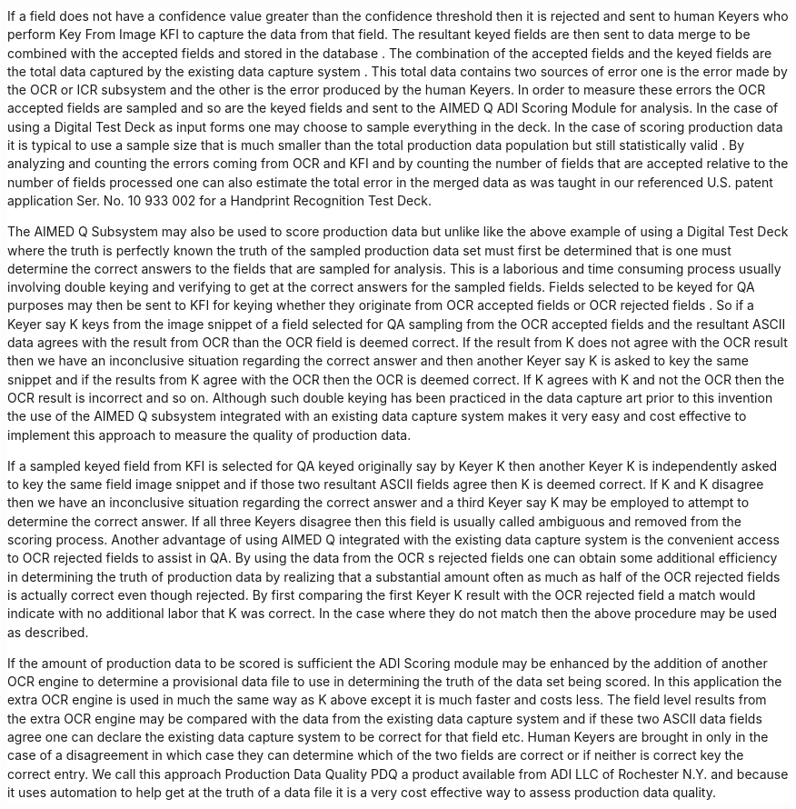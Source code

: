 If a field does not have a confidence value greater than the confidence threshold then it is rejected and sent to human Keyers who perform Key From Image KFI to capture the data from that field. The resultant keyed fields are then sent to data merge to be combined with the accepted fields and stored in the database . The combination of the accepted fields and the keyed fields are the total data captured by the existing data capture system . This total data contains two sources of error one is the error made by the OCR or ICR subsystem and the other is the error produced by the human Keyers. In order to measure these errors the OCR accepted fields are sampled and so are the keyed fields and sent to the AIMED Q ADI Scoring Module for analysis. In the case of using a Digital Test Deck as input forms one may choose to sample everything in the deck. In the case of scoring production data it is typical to use a sample size that is much smaller than the total production data population but still statistically valid . By analyzing and counting the errors coming from OCR and KFI and by counting the number of fields that are accepted relative to the number of fields processed one can also estimate the total error in the merged data as was taught in our referenced U.S. patent application Ser. No. 10 933 002 for a Handprint Recognition Test Deck.

The AIMED Q Subsystem may also be used to score production data but unlike like the above example of using a Digital Test Deck where the truth is perfectly known the truth of the sampled production data set must first be determined that is one must determine the correct answers to the fields that are sampled for analysis. This is a laborious and time consuming process usually involving double keying and verifying to get at the correct answers for the sampled fields. Fields selected to be keyed for QA purposes may then be sent to KFI for keying whether they originate from OCR accepted fields or OCR rejected fields . So if a Keyer say K keys from the image snippet of a field selected for QA sampling from the OCR accepted fields and the resultant ASCII data agrees with the result from OCR than the OCR field is deemed correct. If the result from K does not agree with the OCR result then we have an inconclusive situation regarding the correct answer and then another Keyer say K is asked to key the same snippet and if the results from K agree with the OCR then the OCR is deemed correct. If K agrees with K and not the OCR then the OCR result is incorrect and so on. Although such double keying has been practiced in the data capture art prior to this invention the use of the AIMED Q subsystem integrated with an existing data capture system makes it very easy and cost effective to implement this approach to measure the quality of production data.

If a sampled keyed field from KFI is selected for QA keyed originally say by Keyer K then another Keyer K is independently asked to key the same field image snippet and if those two resultant ASCII fields agree then K is deemed correct. If K and K disagree then we have an inconclusive situation regarding the correct answer and a third Keyer say K may be employed to attempt to determine the correct answer. If all three Keyers disagree then this field is usually called ambiguous and removed from the scoring process. Another advantage of using AIMED Q integrated with the existing data capture system is the convenient access to OCR rejected fields to assist in QA. By using the data from the OCR s rejected fields one can obtain some additional efficiency in determining the truth of production data by realizing that a substantial amount often as much as half of the OCR rejected fields is actually correct even though rejected. By first comparing the first Keyer K result with the OCR rejected field a match would indicate with no additional labor that K was correct. In the case where they do not match then the above procedure may be used as described.

If the amount of production data to be scored is sufficient the ADI Scoring module may be enhanced by the addition of another OCR engine to determine a provisional data file to use in determining the truth of the data set being scored. In this application the extra OCR engine is used in much the same way as K above except it is much faster and costs less. The field level results from the extra OCR engine may be compared with the data from the existing data capture system and if these two ASCII data fields agree one can declare the existing data capture system to be correct for that field etc. Human Keyers are brought in only in the case of a disagreement in which case they can determine which of the two fields are correct or if neither is correct key the correct entry. We call this approach Production Data Quality PDQ a product available from ADI LLC of Rochester N.Y. and because it uses automation to help get at the truth of a data file it is a very cost effective way to assess production data quality.
